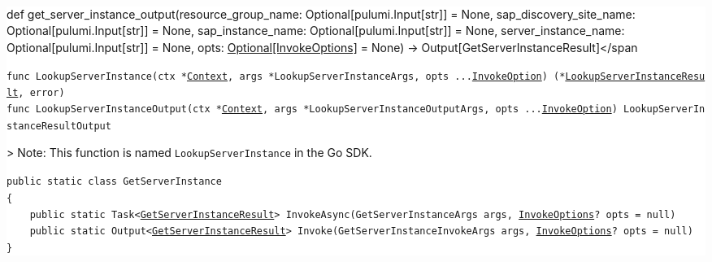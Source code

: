 def </span>get_server_instance_output<span class="p">(</span><span class="nx">resource_group_name</span><span class="p">:</span> <span class="nx">Optional[pulumi.Input[str]]</span> = None<span class="p">,</span>
                        <span class="nx">sap_discovery_site_name</span><span class="p">:</span> <span class="nx">Optional[pulumi.Input[str]]</span> = None<span class="p">,</span>
                        <span class="nx">sap_instance_name</span><span class="p">:</span> <span class="nx">Optional[pulumi.Input[str]]</span> = None<span class="p">,</span>
                        <span class="nx">server_instance_name</span><span class="p">:</span> <span class="nx">Optional[pulumi.Input[str]]</span> = None<span class="p">,</span>
                        <span class="nx">opts</span><span class="p">:</span> <span class="nx"><a href="/docs/reference/pkg/python/pulumi/#pulumi.InvokeOptions">Optional[InvokeOptions]</a></span> = None<span class="p">) -&gt;</span> <span>Output[GetServerInstanceResult]</span
></code></pre></div>
</pulumi-choosable>
</div>


<div>
<pulumi-choosable type="language" values="go">
<div class="highlight"><pre class="chroma"><code class="language-go" data-lang="go"
><span class="k">func </span>LookupServerInstance<span class="p">(</span><span class="nx">ctx</span><span class="p"> *</span><span class="nx"><a href="https://pkg.go.dev/github.com/pulumi/pulumi/sdk/v3/go/pulumi?tab=doc#Context">Context</a></span><span class="p">,</span> <span class="nx">args</span><span class="p"> *</span><span class="nx">LookupServerInstanceArgs</span><span class="p">,</span> <span class="nx">opts</span><span class="p"> ...</span><span class="nx"><a href="https://pkg.go.dev/github.com/pulumi/pulumi/sdk/v3/go/pulumi?tab=doc#InvokeOption">InvokeOption</a></span><span class="p">) (*<span class="nx"><a href="#result">LookupServerInstanceResult</a></span>, error)</span
><span class="k">
func </span>LookupServerInstanceOutput<span class="p">(</span><span class="nx">ctx</span><span class="p"> *</span><span class="nx"><a href="https://pkg.go.dev/github.com/pulumi/pulumi/sdk/v3/go/pulumi?tab=doc#Context">Context</a></span><span class="p">,</span> <span class="nx">args</span><span class="p"> *</span><span class="nx">LookupServerInstanceOutputArgs</span><span class="p">,</span> <span class="nx">opts</span><span class="p"> ...</span><span class="nx"><a href="https://pkg.go.dev/github.com/pulumi/pulumi/sdk/v3/go/pulumi?tab=doc#InvokeOption">InvokeOption</a></span><span class="p">) LookupServerInstanceResultOutput</span
></code></pre></div>

&gt; Note: This function is named `LookupServerInstance` in the Go SDK.

</pulumi-choosable>
</div>


<div>
<pulumi-choosable type="language" values="csharp">
<div class="highlight"><pre class="chroma"><code class="language-csharp" data-lang="csharp"><span class="k">public static class </span><span class="nx">GetServerInstance </span><span class="p">
{</span><span class="k">
    public static </span>Task&lt;<span class="nx"><a href="#result">GetServerInstanceResult</a></span>> <span class="p">InvokeAsync(</span><span class="nx">GetServerInstanceArgs</span><span class="p"> </span><span class="nx">args<span class="p">,</span> <span class="nx"><a href="/docs/reference/pkg/dotnet/Pulumi/Pulumi.InvokeOptions.html">InvokeOptions</a></span><span class="p">? </span><span class="nx">opts = null<span class="p">)</span><span class="k">
    public static </span>Output&lt;<span class="nx"><a href="#result">GetServerInstanceResult</a></span>> <span class="p">Invoke(</span><span class="nx">GetServerInstanceInvokeArgs</span><span class="p"> </span><span class="nx">args<span class="p">,</span> <span class="nx"><a href="/docs/reference/pkg/dotnet/Pulumi/Pulumi.InvokeOptions.html">InvokeOptions</a></span><span class="p">? </span><span class="nx">opts = null<span class="p">)</span><span class="p">
}</span></code></pre></div>
</pulumi-choosable>
</div>
